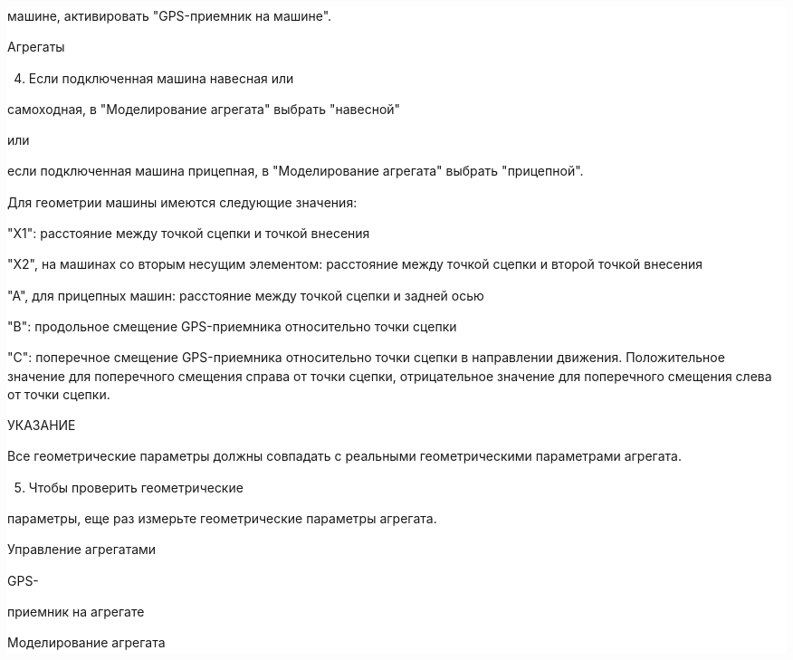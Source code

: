 машине,
активировать "GPS-приемник на машине".

Агрегаты

4. Если подключенная машина навесная или

самоходная,
в "Моделирование агрегата" выбрать
"навесной"

или

eсли подключенная машина прицепная,
в "Моделирование агрегата" выбрать
"прицепной".

Для геометрии машины имеются следующие
значения:

"X1": расстояние между точкой сцепки и точкой
внесения

"X2", на машинах со вторым несущим
элементом: расстояние между точкой сцепки и
второй точкой внесения

"A", для прицепных машин: расстояние между
точкой сцепки и задней осью

"B": продольное смещение GPS-приемника
относительно точки сцепки

"C": поперечное смещение GPS-приемника
относительно точки сцепки в направлении
движения. Положительное значение для
поперечного смещения справа от точки сцепки,
отрицательное значение для поперечного
смещения слева от точки сцепки.

УКАЗАНИЕ

Все геометрические параметры должны
совпадать с реальными геометрическими
параметрами агрегата.

5. Чтобы проверить геометрические

параметры,
еще раз измерьте геометрические параметры
агрегата.

Управление агрегатами

GPS-

приемник на агрегате

Моделирование агрегата
